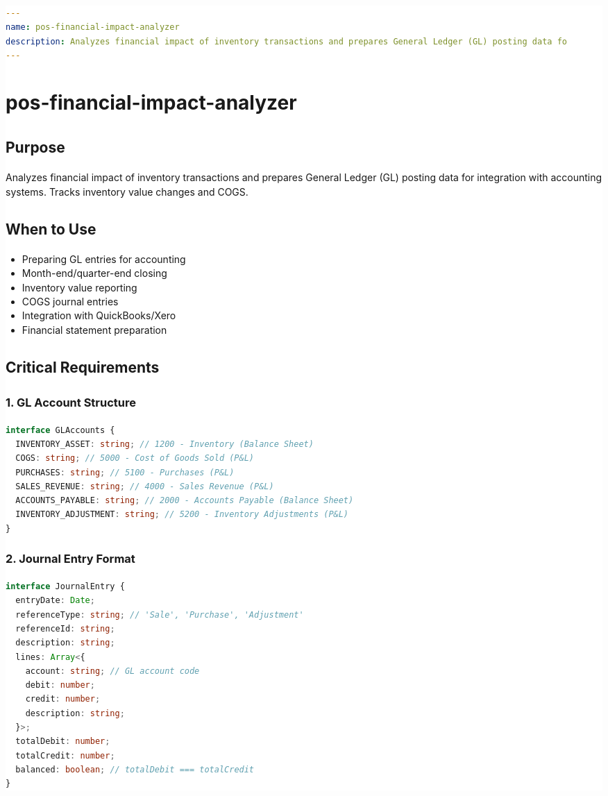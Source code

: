 ```yaml
---
name: pos-financial-impact-analyzer
description: Analyzes financial impact of inventory transactions and prepares General Ledger (GL) posting data fo
---
```


# pos-financial-impact-analyzer

## Purpose

Analyzes financial impact of inventory transactions and prepares General Ledger (GL) posting data for integration with accounting systems. Tracks inventory value changes and COGS.

## When to Use

- Preparing GL entries for accounting
- Month-end/quarter-end closing
- Inventory value reporting
- COGS journal entries
- Integration with QuickBooks/Xero
- Financial statement preparation

## Critical Requirements

### 1. GL Account Structure

```typescript
interface GLAccounts {
  INVENTORY_ASSET: string; // 1200 - Inventory (Balance Sheet)
  COGS: string; // 5000 - Cost of Goods Sold (P&L)
  PURCHASES: string; // 5100 - Purchases (P&L)
  SALES_REVENUE: string; // 4000 - Sales Revenue (P&L)
  ACCOUNTS_PAYABLE: string; // 2000 - Accounts Payable (Balance Sheet)
  INVENTORY_ADJUSTMENT: string; // 5200 - Inventory Adjustments (P&L)
}
```

### 2. Journal Entry Format

```typescript
interface JournalEntry {
  entryDate: Date;
  referenceType: string; // 'Sale', 'Purchase', 'Adjustment'
  referenceId: string;
  description: string;
  lines: Array<{
    account: string; // GL account code
    debit: number;
    credit: number;
    description: string;
  }>;
  totalDebit: number;
  totalCredit: number;
  balanced: boolean; // totalDebit === totalCredit
}
```
